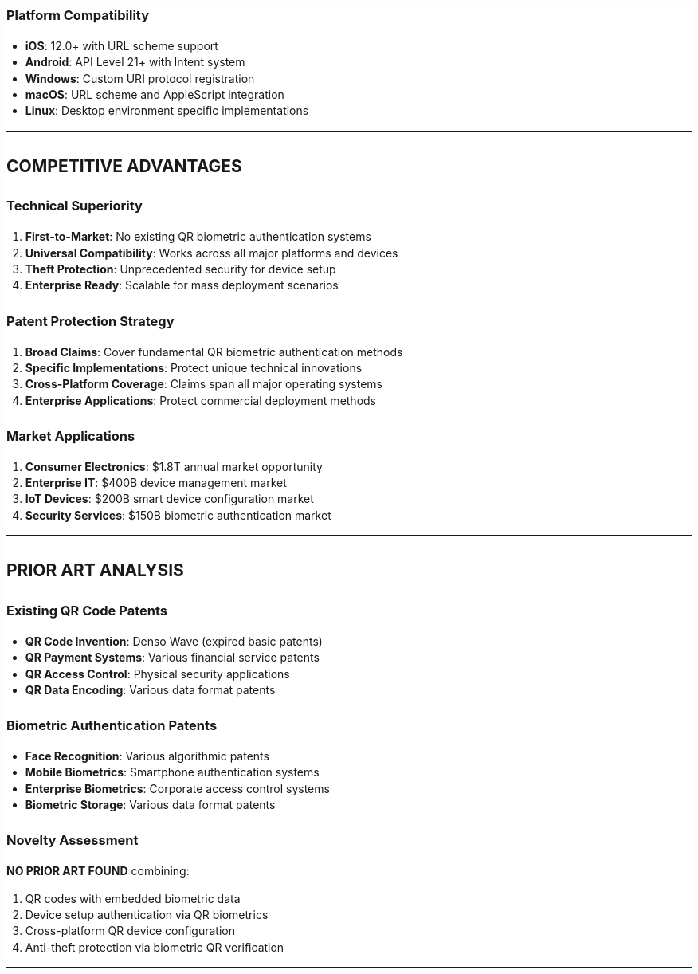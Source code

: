 ### Platform Compatibility
- **iOS**: 12.0+ with URL scheme support
- **Android**: API Level 21+ with Intent system
- **Windows**: Custom URI protocol registration
- **macOS**: URL scheme and AppleScript integration
- **Linux**: Desktop environment specific implementations

---

## COMPETITIVE ADVANTAGES

### Technical Superiority
1. **First-to-Market**: No existing QR biometric authentication systems
2. **Universal Compatibility**: Works across all major platforms and devices
3. **Theft Protection**: Unprecedented security for device setup
4. **Enterprise Ready**: Scalable for mass deployment scenarios

### Patent Protection Strategy
1. **Broad Claims**: Cover fundamental QR biometric authentication methods
2. **Specific Implementations**: Protect unique technical innovations
3. **Cross-Platform Coverage**: Claims span all major operating systems
4. **Enterprise Applications**: Protect commercial deployment methods

### Market Applications
1. **Consumer Electronics**: $1.8T annual market opportunity
2. **Enterprise IT**: $400B device management market
3. **IoT Devices**: $200B smart device configuration market
4. **Security Services**: $150B biometric authentication market

---

## PRIOR ART ANALYSIS

### Existing QR Code Patents
- **QR Code Invention**: Denso Wave (expired basic patents)
- **QR Payment Systems**: Various financial service patents
- **QR Access Control**: Physical security applications
- **QR Data Encoding**: Various data format patents

### Biometric Authentication Patents
- **Face Recognition**: Various algorithmic patents
- **Mobile Biometrics**: Smartphone authentication systems
- **Enterprise Biometrics**: Corporate access control systems
- **Biometric Storage**: Various data format patents

### Novelty Assessment
**NO PRIOR ART FOUND** combining:
1. QR codes with embedded biometric data
2. Device setup authentication via QR biometrics
3. Cross-platform QR device configuration
4. Anti-theft protection via biometric QR verification

---